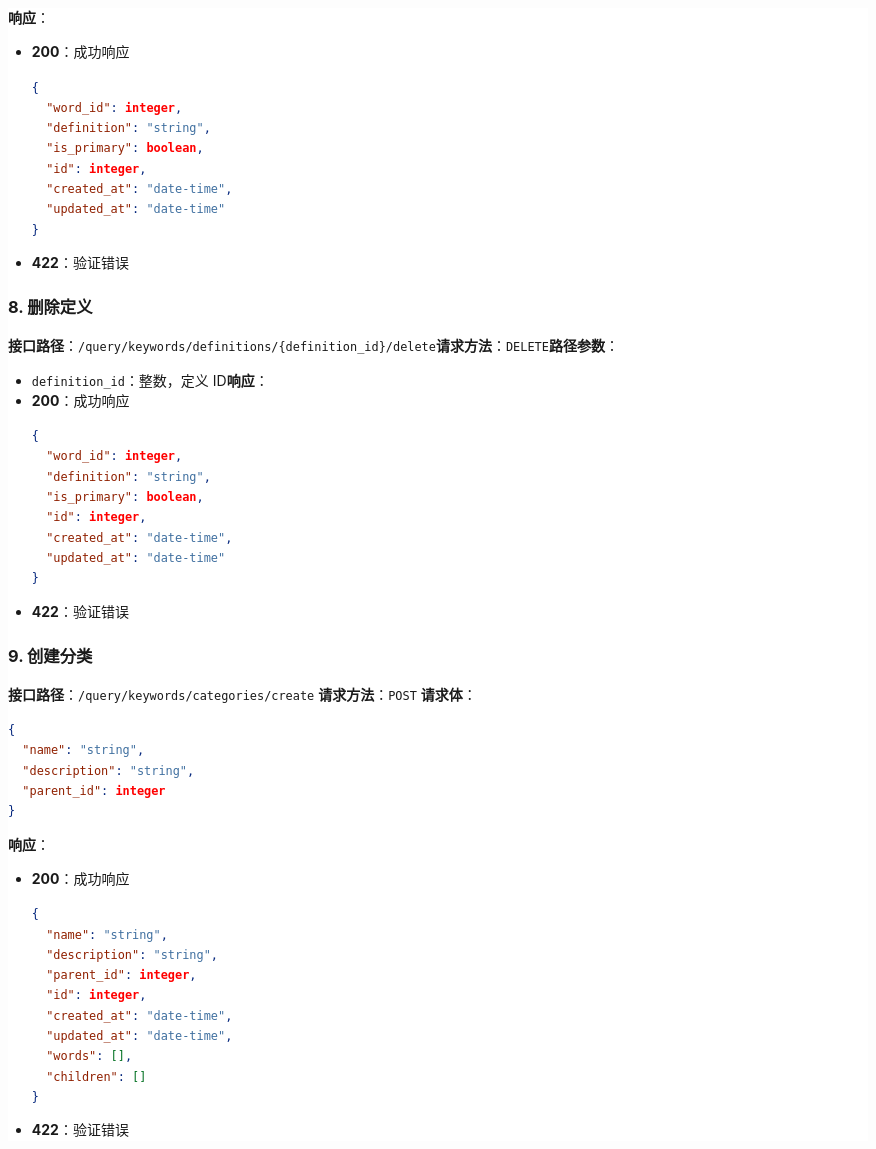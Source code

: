 **响应**：

- **200**：成功响应
  ```json
  {
    "word_id": integer,
    "definition": "string",
    "is_primary": boolean,
    "id": integer,
    "created_at": "date-time",
    "updated_at": "date-time"
  }
  ```
- **422**：验证错误

### 8. 删除定义

**接口路径**：`/query/keywords/definitions/{definition_id}/delete`**请求方法**：`DELETE`**路径参数**：

- `definition_id`：整数，定义 ID**响应**：
- **200**：成功响应
  ```json
  {
    "word_id": integer,
    "definition": "string",
    "is_primary": boolean,
    "id": integer,
    "created_at": "date-time",
    "updated_at": "date-time"
  }
  ```
- **422**：验证错误

### 9. 创建分类

**接口路径**：`/query/keywords/categories/create`
**请求方法**：`POST`
**请求体**：

```json
{
  "name": "string",
  "description": "string",
  "parent_id": integer
}
```

**响应**：

- **200**：成功响应
  ```json
  {
    "name": "string",
    "description": "string",
    "parent_id": integer,
    "id": integer,
    "created_at": "date-time",
    "updated_at": "date-time",
    "words": [],
    "children": []
  }
  ```
- **422**：验证错误
